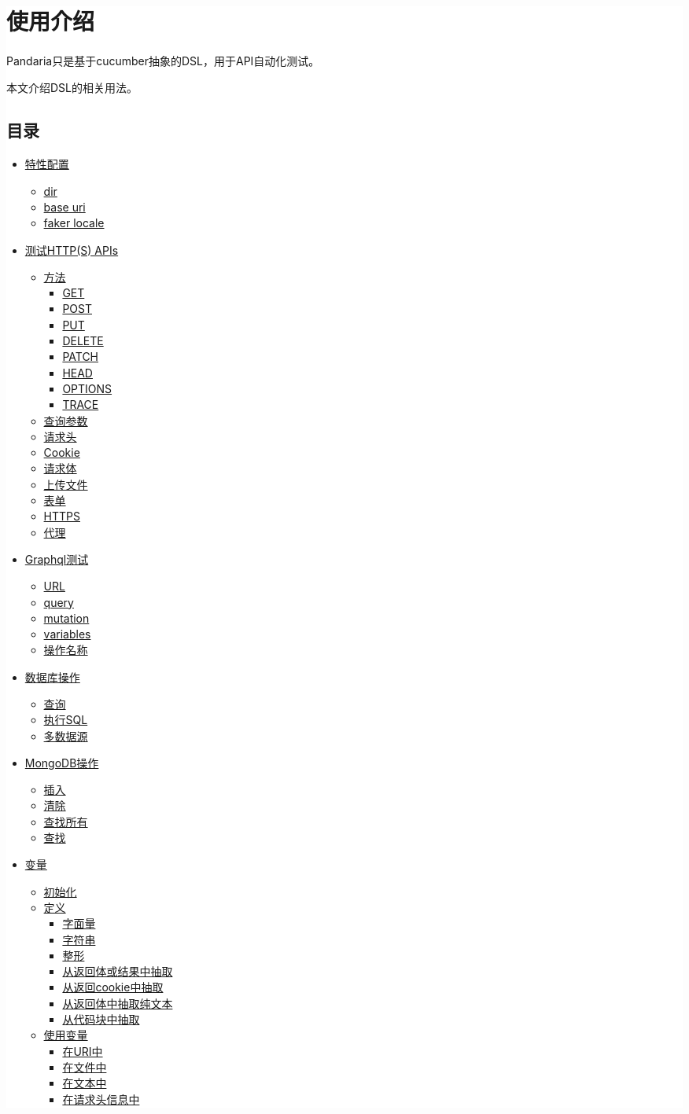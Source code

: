 使用介绍
=====

Pandaria只是基于cucumber抽象的DSL，用于API自动化测试。

本文介绍DSL的相关用法。


目录
-----------------

* [特性配置](#特性配置)
    * [dir](#dir)
    * [base uri](#base-uri)
    * [faker locale](#faker-locale)
* [测试HTTP(S) APIs](#测试https-apis)
    * [方法](#方法)
        * [GET](#get)
        * [POST](#post)
        * [PUT](#put)
        * [DELETE](#delete)
        * [PATCH](#patch)
        * [HEAD](#head)
        * [OPTIONS](#options)
        * [TRACE](#trace)
     * [查询参数](#查询参数)
     * [请求头](#请求头)
     * [Cookie](#cookie)
     * [请求体](#请求体)
     * [上传文件](#上传文件)
     * [表单](#表单)
     * [HTTPS](#https)
     * [代理](#代理)

* [Graphql测试](#graphql测试)
    * [URL](#url)
    * [query](#query)
    * [mutation](#mutation)
    * [variables](#varaibles)
    * [操作名称](#操作名称)

* [数据库操作](#数据库操作)
    * [查询](#查询)
    * [执行SQL](#执行sql)
    * [多数据源](#多数据源)

* [MongoDB操作](#mongodb操作)
    * [插入](#插入)
    * [清除](#清除)
    * [查找所有](#查找所有)
    * [查找](#查询)

* [变量](#变量)
    * [初始化](#初始化)
    * [定义](#定义)
        * [字面量](#字面量)
        * [字符串](#字符串)
        * [整形](#整形)
        * [从返回体或结果中抽取](#从返回体或结果中抽取)
        * [从返回cookie中抽取](#从返回cookie中抽取)
        * [从返回体中抽取纯文本](#从返回体中抽取纯文本)
        * [从代码块中抽取](#从代码块中抽取)
    * [使用变量](#使用变量)
        * [在URI中](#在URI中)
        * [在文件中](#在文件中)
        * [在文本中](#在文本中)
        * [在请求头信息中](#在请求头信息中)